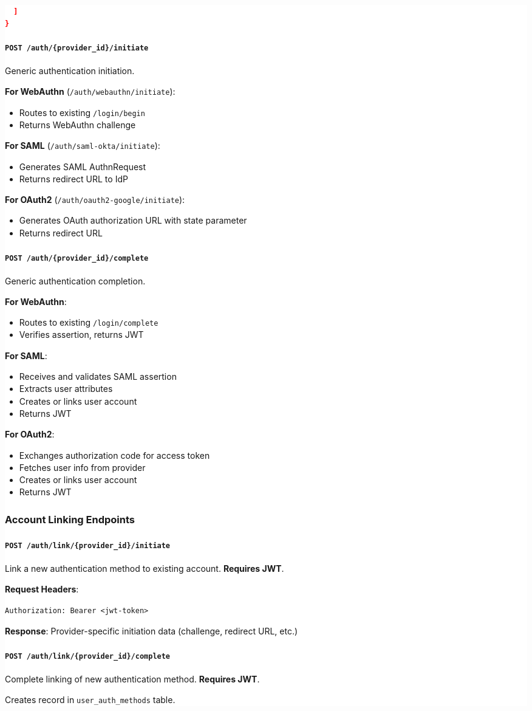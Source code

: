 ```json
  ]
}
```

#### `POST /auth/{provider_id}/initiate`
Generic authentication initiation.

**For WebAuthn** (`/auth/webauthn/initiate`):
- Routes to existing `/login/begin`
- Returns WebAuthn challenge

**For SAML** (`/auth/saml-okta/initiate`):
- Generates SAML AuthnRequest
- Returns redirect URL to IdP

**For OAuth2** (`/auth/oauth2-google/initiate`):
- Generates OAuth authorization URL with state parameter
- Returns redirect URL

#### `POST /auth/{provider_id}/complete`
Generic authentication completion.

**For WebAuthn**:
- Routes to existing `/login/complete`
- Verifies assertion, returns JWT

**For SAML**:
- Receives and validates SAML assertion
- Extracts user attributes
- Creates or links user account
- Returns JWT

**For OAuth2**:
- Exchanges authorization code for access token
- Fetches user info from provider
- Creates or links user account
- Returns JWT

### Account Linking Endpoints

#### `POST /auth/link/{provider_id}/initiate`
Link a new authentication method to existing account. **Requires JWT**.

**Request Headers**:
```
Authorization: Bearer <jwt-token>
```

**Response**: Provider-specific initiation data (challenge, redirect URL, etc.)

#### `POST /auth/link/{provider_id}/complete`
Complete linking of new authentication method. **Requires JWT**.

Creates record in `user_auth_methods` table.
